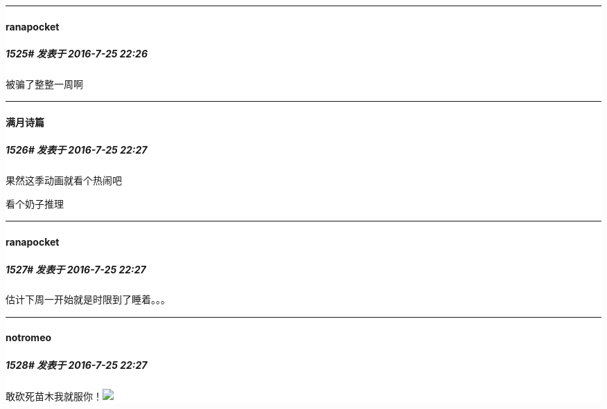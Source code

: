 




*****

####  ranapocket  
##### 1525#       发表于 2016-7-25 22:26




被骗了整整一周啊







*****

####  满月诗篇  
##### 1526#       发表于 2016-7-25 22:27




果然这季动画就看个热闹吧

看个奶子推理







*****

####  ranapocket  
##### 1527#       发表于 2016-7-25 22:27




估计下周一开始就是时限到了睡着。。。







*****

####  notromeo  
##### 1528#       发表于 2016-7-25 22:27




敢砍死苗木我就服你！<img src="https://static.saraba1st.com/image/smiley/face/29.gif" referrerpolicy="no-referrer">






